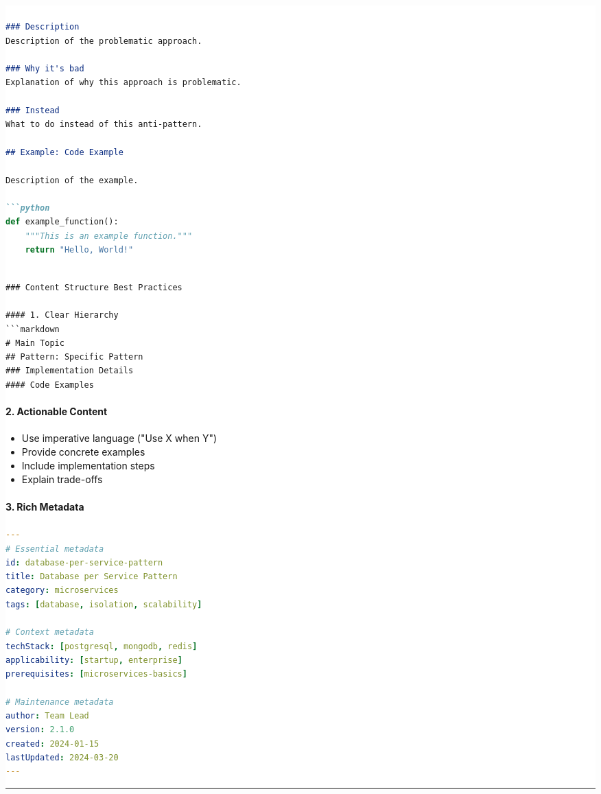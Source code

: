 ```markdown

### Description
Description of the problematic approach.

### Why it's bad
Explanation of why this approach is problematic.

### Instead
What to do instead of this anti-pattern.

## Example: Code Example

Description of the example.

```python
def example_function():
    """This is an example function."""
    return "Hello, World!"
```
```

### Content Structure Best Practices

#### 1. Clear Hierarchy
```markdown
# Main Topic
## Pattern: Specific Pattern
### Implementation Details
#### Code Examples
```

#### 2. Actionable Content
- Use imperative language ("Use X when Y")
- Provide concrete examples
- Include implementation steps
- Explain trade-offs

#### 3. Rich Metadata
```yaml
---
# Essential metadata
id: database-per-service-pattern
title: Database per Service Pattern
category: microservices
tags: [database, isolation, scalability]

# Context metadata
techStack: [postgresql, mongodb, redis]
applicability: [startup, enterprise]
prerequisites: [microservices-basics]

# Maintenance metadata
author: Team Lead
version: 2.1.0
created: 2024-01-15
lastUpdated: 2024-03-20
---
```

---